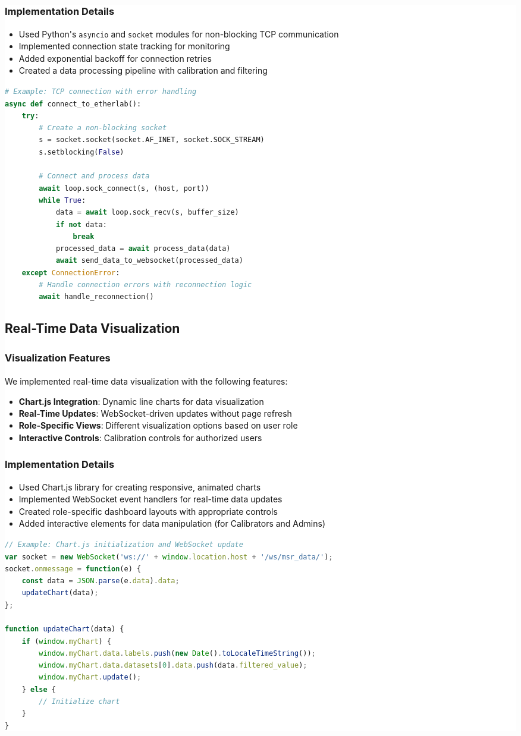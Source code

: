 ### Implementation Details

- Used Python's `asyncio` and `socket` modules for non-blocking TCP communication
- Implemented connection state tracking for monitoring
- Added exponential backoff for connection retries
- Created a data processing pipeline with calibration and filtering

```python
# Example: TCP connection with error handling
async def connect_to_etherlab():
    try:
        # Create a non-blocking socket
        s = socket.socket(socket.AF_INET, socket.SOCK_STREAM)
        s.setblocking(False)
        
        # Connect and process data
        await loop.sock_connect(s, (host, port))
        while True:
            data = await loop.sock_recv(s, buffer_size)
            if not data:
                break
            processed_data = await process_data(data)
            await send_data_to_websocket(processed_data)
    except ConnectionError:
        # Handle connection errors with reconnection logic
        await handle_reconnection()
```

## Real-Time Data Visualization

### Visualization Features

We implemented real-time data visualization with the following features:

- **Chart.js Integration**: Dynamic line charts for data visualization
- **Real-Time Updates**: WebSocket-driven updates without page refresh
- **Role-Specific Views**: Different visualization options based on user role
- **Interactive Controls**: Calibration controls for authorized users

### Implementation Details

- Used Chart.js library for creating responsive, animated charts
- Implemented WebSocket event handlers for real-time data updates
- Created role-specific dashboard layouts with appropriate controls
- Added interactive elements for data manipulation (for Calibrators and Admins)

```javascript
// Example: Chart.js initialization and WebSocket update
var socket = new WebSocket('ws://' + window.location.host + '/ws/msr_data/');
socket.onmessage = function(e) {
    const data = JSON.parse(e.data).data;
    updateChart(data);
};

function updateChart(data) {
    if (window.myChart) {
        window.myChart.data.labels.push(new Date().toLocaleTimeString());
        window.myChart.data.datasets[0].data.push(data.filtered_value);
        window.myChart.update();
    } else {
        // Initialize chart
    }
}
```
